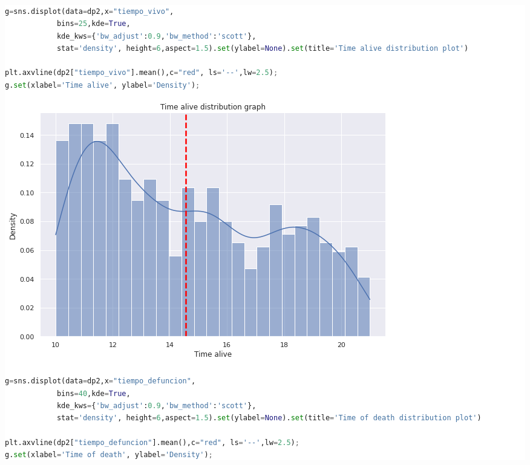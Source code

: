 


```python
g=sns.displot(data=dp2,x="tiempo_vivo",
            bins=25,kde=True,
            kde_kws={'bw_adjust':0.9,'bw_method':'scott'},
            stat='density', height=6,aspect=1.5).set(ylabel=None).set(title='Time alive distribution plot')

plt.axvline(dp2["tiempo_vivo"].mean(),c="red", ls='--',lw=2.5);
g.set(xlabel='Time alive', ylabel='Density');
```


    
![png](images/output_70_0.png)
    



```python
g=sns.displot(data=dp2,x="tiempo_defuncion",
            bins=40,kde=True,
            kde_kws={'bw_adjust':0.9,'bw_method':'scott'},
            stat='density', height=6,aspect=1.5).set(ylabel=None).set(title='Time of death distribution plot')

plt.axvline(dp2["tiempo_defuncion"].mean(),c="red", ls='--',lw=2.5);
g.set(xlabel='Time of death', ylabel='Density');
```


    